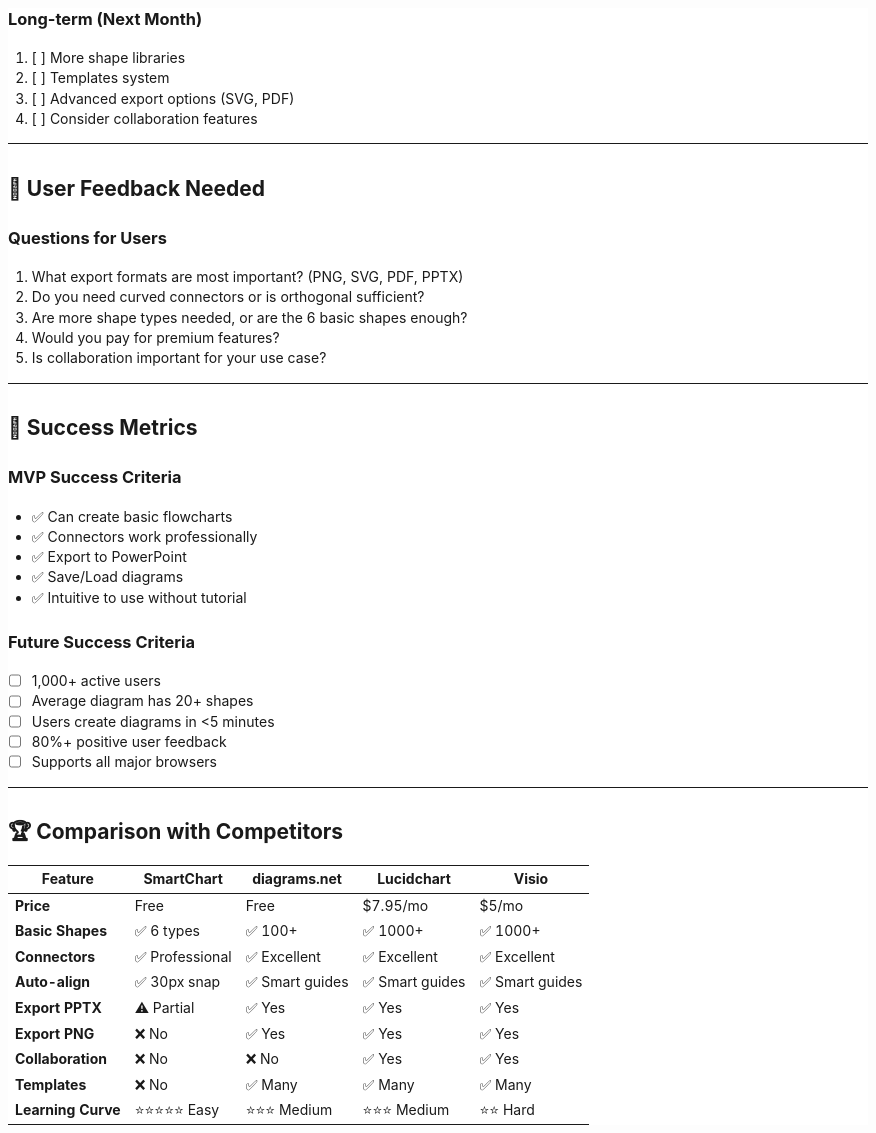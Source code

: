 ### Long-term (Next Month)
1. [ ] More shape libraries
2. [ ] Templates system
3. [ ] Advanced export options (SVG, PDF)
4. [ ] Consider collaboration features

---

## 📝 User Feedback Needed

### Questions for Users
1. What export formats are most important? (PNG, SVG, PDF, PPTX)
2. Do you need curved connectors or is orthogonal sufficient?
3. Are more shape types needed, or are the 6 basic shapes enough?
4. Would you pay for premium features?
5. Is collaboration important for your use case?

---

## 🎯 Success Metrics

### MVP Success Criteria
- ✅ Can create basic flowcharts
- ✅ Connectors work professionally
- ✅ Export to PowerPoint
- ✅ Save/Load diagrams
- ✅ Intuitive to use without tutorial

### Future Success Criteria
- [ ] 1,000+ active users
- [ ] Average diagram has 20+ shapes
- [ ] Users create diagrams in <5 minutes
- [ ] 80%+ positive user feedback
- [ ] Supports all major browsers

---

## 🏆 Comparison with Competitors

| Feature | SmartChart | diagrams.net | Lucidchart | Visio |
|---------|-----------|--------------|------------|-------|
| **Price** | Free | Free | $7.95/mo | $5/mo |
| **Basic Shapes** | ✅ 6 types | ✅ 100+ | ✅ 1000+ | ✅ 1000+ |
| **Connectors** | ✅ Professional | ✅ Excellent | ✅ Excellent | ✅ Excellent |
| **Auto-align** | ✅ 30px snap | ✅ Smart guides | ✅ Smart guides | ✅ Smart guides |
| **Export PPTX** | ⚠️ Partial | ✅ Yes | ✅ Yes | ✅ Yes |
| **Export PNG** | ❌ No | ✅ Yes | ✅ Yes | ✅ Yes |
| **Collaboration** | ❌ No | ❌ No | ✅ Yes | ✅ Yes |
| **Templates** | ❌ No | ✅ Many | ✅ Many | ✅ Many |
| **Learning Curve** | ⭐⭐⭐⭐⭐ Easy | ⭐⭐⭐ Medium | ⭐⭐⭐ Medium | ⭐⭐ Hard |
